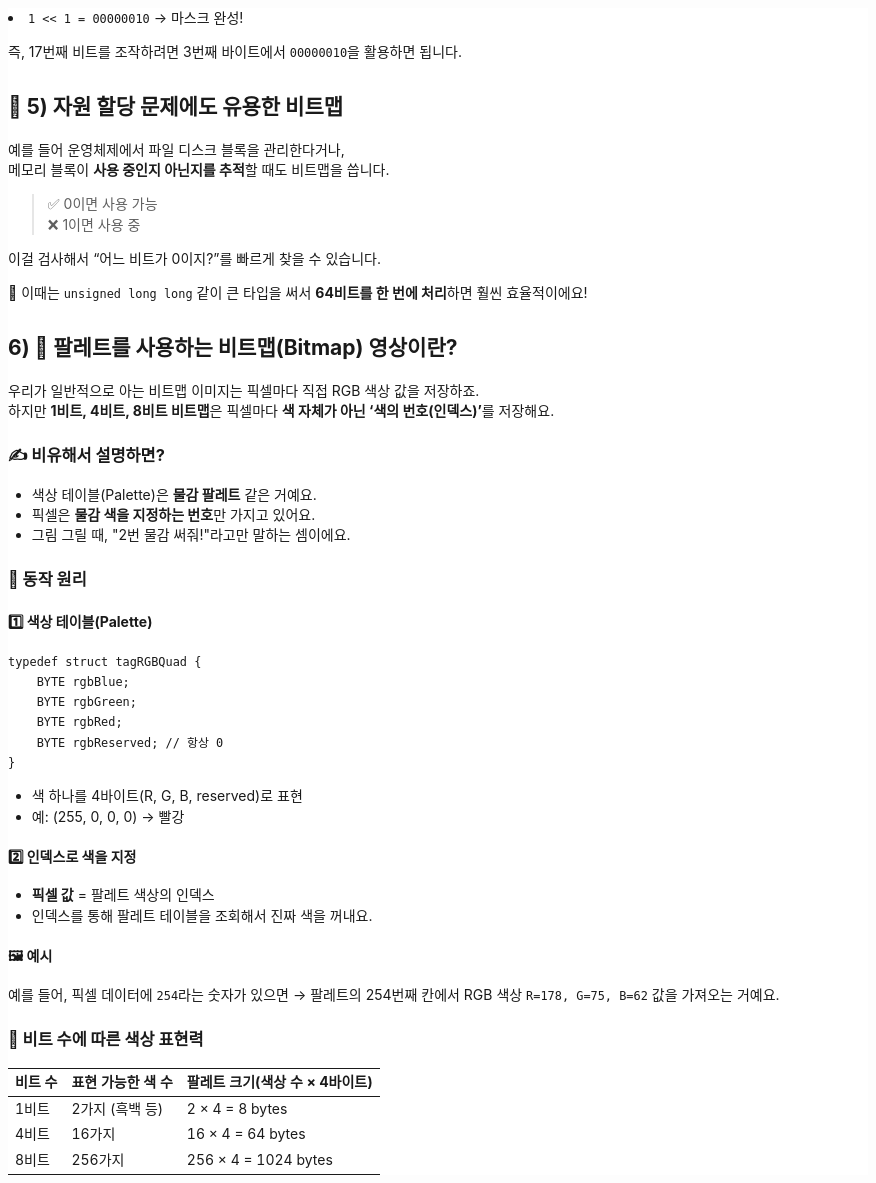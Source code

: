 <li><code>1 &lt;&lt; 1 = 00000010</code> → 마스크 완성!</li>
</ul>
<p>즉, 17번째 비트를 조작하려면 3번째 바이트에서 <code>00000010</code>을 활용하면 됩니다.</p>
<h2 id="🧵-5-자원-할당-문제에도-유용한-비트맵">🧵 5) 자원 할당 문제에도 유용한 비트맵</h2>
<p>예를 들어 운영체제에서 파일 디스크 블록을 관리한다거나,<br />메모리 블록이 <strong>사용 중인지 아닌지를 추적</strong>할 때도 비트맵을 씁니다.</p>
<blockquote>
<p>✅ 0이면 사용 가능<br />❌ 1이면 사용 중  </p>
</blockquote>
<p>이걸 검사해서 “어느 비트가 0이지?”를 빠르게 찾을 수 있습니다.</p>
<p>📌 이때는 <code>unsigned long long</code> 같이 큰 타입을 써서 <strong>64비트를 한 번에 처리</strong>하면 훨씬 효율적이에요!</p>
<h2 id="6-🎨-팔레트를-사용하는-비트맵bitmap-영상이란">6) 🎨 팔레트를 사용하는 비트맵(Bitmap) 영상이란?</h2>
<p>우리가 일반적으로 아는 비트맵 이미지는 픽셀마다 직접 RGB 색상 값을 저장하죠.<br />하지만 <strong>1비트, 4비트, 8비트 비트맵</strong>은 픽셀마다 <strong>색 자체가 아닌 ‘색의 번호(인덱스)’</strong>를 저장해요.</p>
<h3 id="✍️-비유해서-설명하면">✍️ 비유해서 설명하면?</h3>
<ul>
<li>색상 테이블(Palette)은 <strong>물감 팔레트</strong> 같은 거예요.</li>
<li>픽셀은 <strong>물감 색을 지정하는 번호</strong>만 가지고 있어요.</li>
<li>그림 그릴 때, &quot;2번 물감 써줘!&quot;라고만 말하는 셈이에요.</li>
</ul>
<h3 id="🧠-동작-원리">🧠 동작 원리</h3>
<h4 id="1️⃣-색상-테이블palette">1️⃣ 색상 테이블(Palette)</h4>
<pre><code class="language-c">typedef struct tagRGBQuad {
    BYTE rgbBlue;
    BYTE rgbGreen;
    BYTE rgbRed;
    BYTE rgbReserved; // 항상 0
}</code></pre>
<ul>
<li>색 하나를 4바이트(R, G, B, reserved)로 표현</li>
<li>예: (255, 0, 0, 0) → 빨강</li>
</ul>
<h4 id="2️⃣-인덱스로-색을-지정">2️⃣ 인덱스로 색을 지정</h4>
<ul>
<li><strong>픽셀 값</strong> = 팔레트 색상의 인덱스</li>
<li>인덱스를 통해 팔레트 테이블을 조회해서 진짜 색을 꺼내요.</li>
</ul>
<h4 id="🖼️-예시">🖼️ 예시</h4>
<p>예를 들어, 픽셀 데이터에 <code>254</code>라는 숫자가 있으면
→ 팔레트의 254번째 칸에서 RGB 색상 <code>R=178, G=75, B=62</code> 값을 가져오는 거예요.</p>
<h3 id="🧮-비트-수에-따른-색상-표현력">🧮 비트 수에 따른 색상 표현력</h3>
<table>
<thead>
<tr>
<th>비트 수</th>
<th>표현 가능한 색 수</th>
<th>팔레트 크기(색상 수 × 4바이트)</th>
</tr>
</thead>
<tbody><tr>
<td>1비트</td>
<td>2가지 (흑백 등)</td>
<td>2 × 4 = 8 bytes</td>
</tr>
<tr>
<td>4비트</td>
<td>16가지</td>
<td>16 × 4 = 64 bytes</td>
</tr>
<tr>
<td>8비트</td>
<td>256가지</td>
<td>256 × 4 = 1024 bytes</td>
</tr>